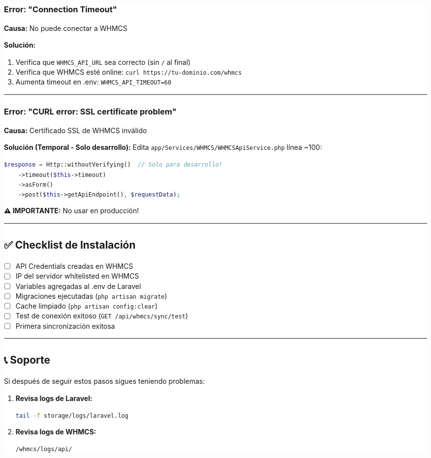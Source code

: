 
### Error: "Connection Timeout"

**Causa:** No puede conectar a WHMCS

**Solución:**
1. Verifica que `WHMCS_API_URL` sea correcto (sin `/` al final)
2. Verifica que WHMCS esté online: `curl https://tu-dominio.com/whmcs`
3. Aumenta timeout en .env: `WHMCS_API_TIMEOUT=60`

---

### Error: "CURL error: SSL certificate problem"

**Causa:** Certificado SSL de WHMCS inválido

**Solución (Temporal - Solo desarrollo):**
Edita `app/Services/WHMCS/WHMCSApiService.php` línea ~100:

```php
$response = Http::withoutVerifying()  // Solo para desarrollo!
    ->timeout($this->timeout)
    ->asForm()
    ->post($this->getApiEndpoint(), $requestData);
```

**⚠️ IMPORTANTE:** No usar en producción!

---

## ✅ Checklist de Instalación

- [ ] API Credentials creadas en WHMCS
- [ ] IP del servidor whitelisted en WHMCS
- [ ] Variables agregadas al .env de Laravel
- [ ] Migraciones ejecutadas (`php artisan migrate`)
- [ ] Cache limpiado (`php artisan config:clear`)
- [ ] Test de conexión exitoso (`GET /api/whmcs/sync/test`)
- [ ] Primera sincronización exitosa

---

## 📞 Soporte

Si después de seguir estos pasos sigues teniendo problemas:

1. **Revisa logs de Laravel:**
   ```bash
   tail -f storage/logs/laravel.log
   ```

2. **Revisa logs de WHMCS:**
   ```
   /whmcs/logs/api/
   ```
